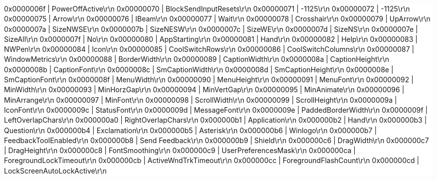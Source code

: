0x0000006f | PowerOffActive\r\n
0x00000070 | BlockSendInputResets\r\n
0x00000071 | -1125\r\n
0x00000072 | -1125\r\n
0x00000075 | Arrow\r\n
0x00000076 | IBeam\r\n
0x00000077 | Wait\r\n
0x00000078 | Crosshair\r\n
0x00000079 | UpArrow\r\n
0x0000007a | SizeNWSE\r\n
0x0000007b | SizeNESW\r\n
0x0000007c | SizeWE\r\n
0x0000007d | SizeNS\r\n
0x0000007e | SizeAll\r\n
0x0000007f | No\r\n
0x00000080 | AppStarting\r\n
0x00000081 | Hand\r\n
0x00000082 | Help\r\n
0x00000083 | NWPen\r\n
0x00000084 | Icon\r\n
0x00000085 | CoolSwitchRows\r\n
0x00000086 | CoolSwitchColumns\r\n
0x00000087 | WindowMetrics\r\n
0x00000088 | BorderWidth\r\n
0x00000089 | CaptionWidth\r\n
0x0000008a | CaptionHeight\r\n
0x0000008b | CaptionFont\r\n
0x0000008c | SmCaptionWidth\r\n
0x0000008d | SmCaptionHeight\r\n
0x0000008e | SmCaptionFont\r\n
0x0000008f | MenuWidth\r\n
0x00000090 | MenuHeight\r\n
0x00000091 | MenuFont\r\n
0x00000092 | MinWidth\r\n
0x00000093 | MinHorzGap\r\n
0x00000094 | MinVertGap\r\n
0x00000095 | MinAnimate\r\n
0x00000096 | MinArrange\r\n
0x00000097 | MinFont\r\n
0x00000098 | ScrollWidth\r\n
0x00000099 | ScrollHeight\r\n
0x0000009a | IconFont\r\n
0x0000009c | StatusFont\r\n
0x0000009d | MessageFont\r\n
0x0000009e | PaddedBorderWidth\r\n
0x0000009f | LeftOverlapChars\r\n
0x000000a0 | RightOverlapChars\r\n
0x000000b1 | Application\r\n
0x000000b2 | Hand\r\n
0x000000b3 | Question\r\n
0x000000b4 | Exclamation\r\n
0x000000b5 | Asterisk\r\n
0x000000b6 | Winlogo\r\n
0x000000b7 | FeedbackToolEnabled\r\n
0x000000b8 | Send Feedback\r\n
0x000000b9 | Shield\r\n
0x000000c6 | DragWidth\r\n
0x000000c7 | DragHeight\r\n
0x000000c8 | FontSmoothing\r\n
0x000000c9 | UserPreferencesMask\r\n
0x000000ca | ForegroundLockTimeout\r\n
0x000000cb | ActiveWndTrkTimeout\r\n
0x000000cc | ForegroundFlashCount\r\n
0x000000cd | LockScreenAutoLockActive\r\n